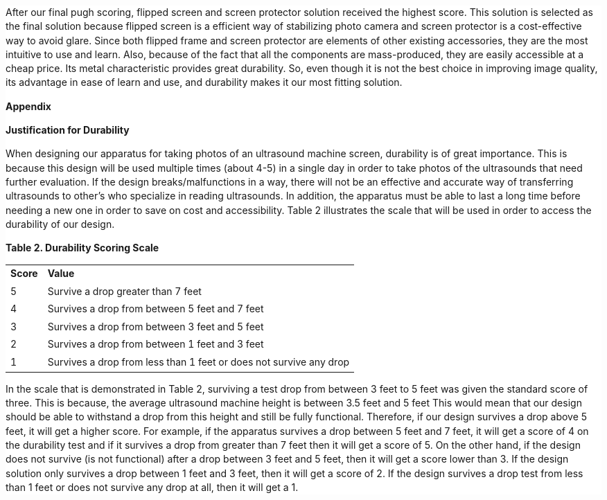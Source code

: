 After our final pugh scoring, flipped screen and screen protector
solution received the highest score. This solution is selected as the
final solution because flipped screen is a efficient way of stabilizing
photo camera and screen protector is a cost-effective way to avoid
glare. Since both flipped frame and screen protector are elements of
other existing accessories, they are the most intuitive to use and
learn. Also, because of the fact that all the components are
mass-produced, they are easily accessible at a cheap price. Its metal
characteristic provides great durability. So, even though it is not the
best choice in improving image quality, its advantage in ease of learn
and use, and durability makes it our most fitting solution.

**Appendix**

**Justification for Durability**

When designing our apparatus for taking photos of an ultrasound machine
screen, durability is of great importance. This is because this design
will be used multiple times (about 4-5) in a single day in order to take
photos of the ultrasounds that need further evaluation. If the design
breaks/malfunctions in a way, there will not be an effective and
accurate way of transferring ultrasounds to other’s who specialize in
reading ultrasounds. In addition, the apparatus must be able to last a
long time before needing a new one in order to save on cost and
accessibility. Table 2 illustrates the scale that will be used in order
to access the durability of our design.

**Table 2. Durability Scoring
Scale**

|           |                                                                    |
| --------- | ------------------------------------------------------------------ |
| **Score** | **Value**                                                          |
| 5         | Survive a drop greater than 7 feet                                 |
| 4         | Survives a drop from between 5 feet and 7 feet                     |
| 3         | Survives a drop from between 3 feet and 5 feet                     |
| 2         | Survives a drop from between 1 feet and 3 feet                     |
| 1         | Survives a drop from less than 1 feet or does not survive any drop |

In the scale that is demonstrated in Table 2, surviving a test drop from
between 3 feet to 5 feet was given the standard score of three. This is
because, the average ultrasound machine height is between 3.5 feet and 5
feet This would mean that our design should be able to withstand a drop
from this height and still be fully functional. Therefore, if our design
survives a drop above 5 feet, it will get a higher score. For example,
if the apparatus survives a drop between 5 feet and 7 feet, it will get
a score of 4 on the durability test and if it survives a drop from
greater than 7 feet then it will get a score of 5. On the other hand, if
the design does not survive (is not functional) after a drop between 3
feet and 5 feet, then it will get a score lower than 3. If the design
solution only survives a drop between 1 feet and 3 feet, then it will
get a score of 2. If the design survives a drop test from less than 1
feet or does not survive any drop at all, then it will get a 1.
